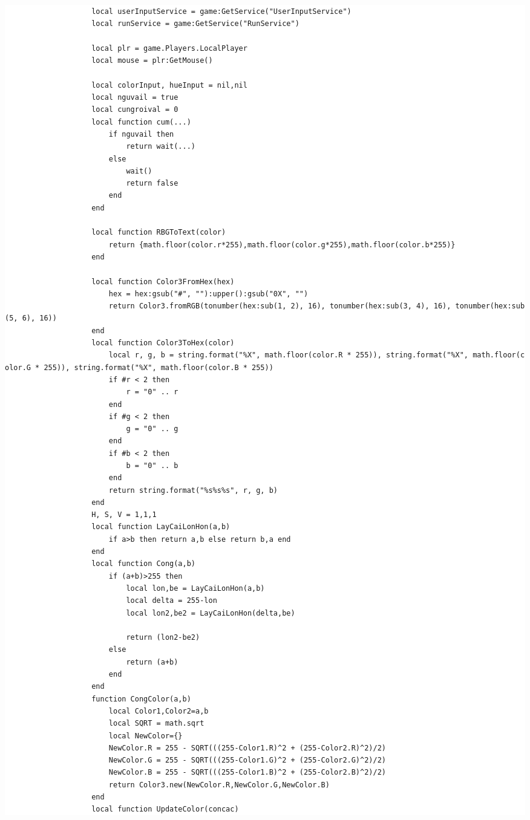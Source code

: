 						local userInputService = game:GetService("UserInputService")
						local runService = game:GetService("RunService")
	
						local plr = game.Players.LocalPlayer
						local mouse = plr:GetMouse()
	
						local colorInput, hueInput = nil,nil
						local nguvail = true
						local cungroival = 0
						local function cum(...)
							if nguvail then
								return wait(...)
							else
								wait()
								return false
							end
						end
	
						local function RBGToText(color)
							return {math.floor(color.r*255),math.floor(color.g*255),math.floor(color.b*255)}
						end
	
						local function Color3FromHex(hex)
							hex = hex:gsub("#", ""):upper():gsub("0X", "")
							return Color3.fromRGB(tonumber(hex:sub(1, 2), 16), tonumber(hex:sub(3, 4), 16), tonumber(hex:sub(5, 6), 16))
						end
						local function Color3ToHex(color)
							local r, g, b = string.format("%X", math.floor(color.R * 255)), string.format("%X", math.floor(color.G * 255)), string.format("%X", math.floor(color.B * 255))
							if #r < 2 then
								r = "0" .. r
							end
							if #g < 2 then
								g = "0" .. g
							end
							if #b < 2 then
								b = "0" .. b
							end
							return string.format("%s%s%s", r, g, b)
						end
						H, S, V = 1,1,1
						local function LayCaiLonHon(a,b) 
							if a>b then return a,b else return b,a end
						end
						local function Cong(a,b) 
							if (a+b)>255 then 
								local lon,be = LayCaiLonHon(a,b)
								local delta = 255-lon
								local lon2,be2 = LayCaiLonHon(delta,be)
	
								return (lon2-be2)
							else
								return (a+b)
							end
						end
						function CongColor(a,b) 
							local Color1,Color2=a,b
							local SQRT = math.sqrt
							local NewColor={}
							NewColor.R = 255 - SQRT(((255-Color1.R)^2 + (255-Color2.R)^2)/2)
							NewColor.G = 255 - SQRT(((255-Color1.G)^2 + (255-Color2.G)^2)/2)
							NewColor.B = 255 - SQRT(((255-Color1.B)^2 + (255-Color2.B)^2)/2)
							return Color3.new(NewColor.R,NewColor.G,NewColor.B)
						end
						local function UpdateColor(concac)